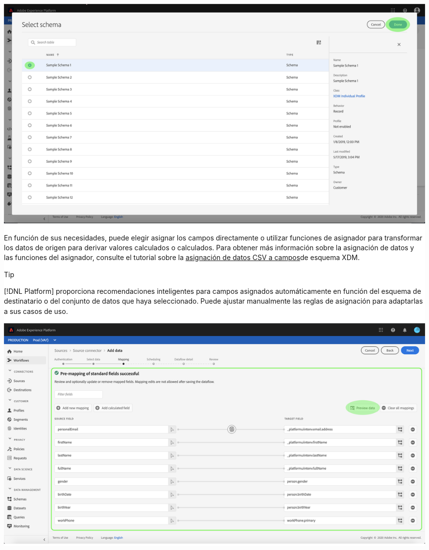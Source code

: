 ![select-esquema](../../../images/tutorials/dataflow/customer-success/select-schema.png)

En función de sus necesidades, puede elegir asignar los campos directamente o utilizar funciones de asignador para transformar los datos de origen para derivar valores calculados o calculados. Para obtener más información sobre la asignación de datos y las funciones del asignador, consulte el tutorial sobre la [asignación de datos CSV a campos](../../../../ingestion/tutorials/map-a-csv-file.md)de esquema XDM.

>[!TIP]
>
>[!DNL Platform] proporciona recomendaciones inteligentes para campos asignados automáticamente en función del esquema de destinatario o del conjunto de datos que haya seleccionado. Puede ajustar manualmente las reglas de asignación para adaptarlas a sus casos de uso.

![](../../../images/tutorials/dataflow/all-tabular/mapping.png)
